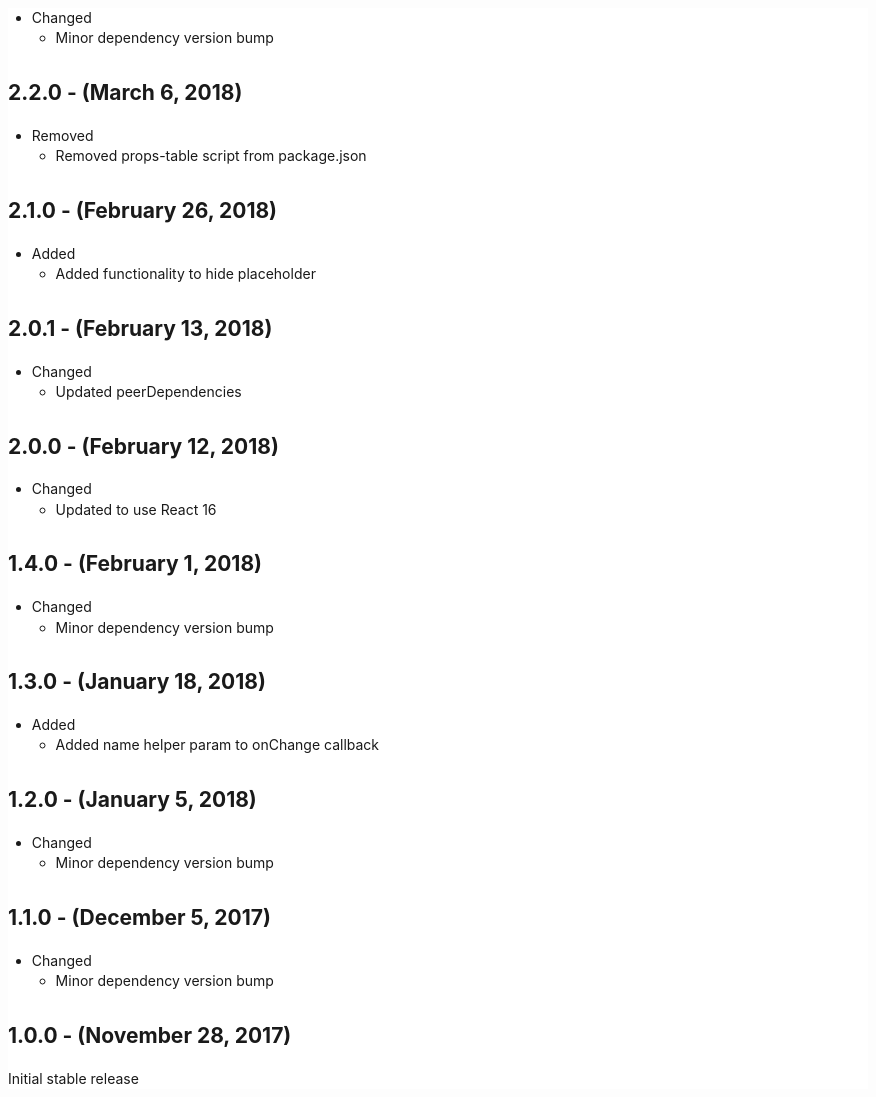 * Changed
  * Minor dependency version bump

## 2.2.0 - (March 6, 2018)

* Removed
  * Removed props-table script from package.json

## 2.1.0 - (February 26, 2018)

* Added
  * Added functionality to hide placeholder

## 2.0.1 - (February 13, 2018)

* Changed
  * Updated peerDependencies

## 2.0.0 - (February 12, 2018)

* Changed
  * Updated to use React 16

## 1.4.0 - (February 1, 2018)

* Changed
  * Minor dependency version bump

## 1.3.0 - (January 18, 2018)

* Added
  * Added name helper param to onChange callback

## 1.2.0 - (January 5, 2018)

* Changed
  * Minor dependency version bump

## 1.1.0 - (December 5, 2017)

* Changed
  * Minor dependency version bump

## 1.0.0 - (November 28, 2017)

Initial stable release
